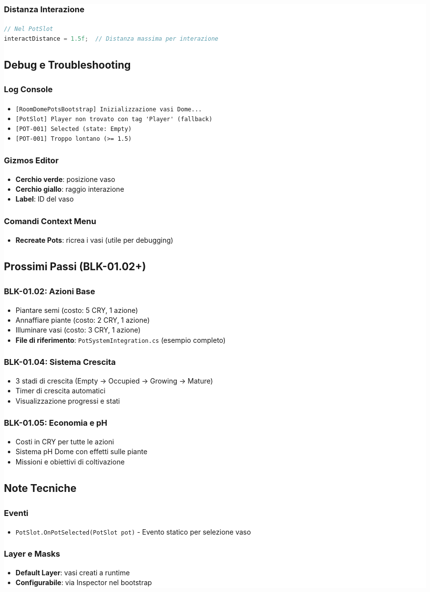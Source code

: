 ### Distanza Interazione
```csharp
// Nel PotSlot
interactDistance = 1.5f;  // Distanza massima per interazione
```

## Debug e Troubleshooting

### Log Console
- `[RoomDomePotsBootstrap] Inizializzazione vasi Dome...`
- `[PotSlot] Player non trovato con tag 'Player' (fallback)`
- `[POT-001] Selected (state: Empty)`
- `[POT-001] Troppo lontano (>= 1.5)`

### Gizmos Editor
- **Cerchio verde**: posizione vaso
- **Cerchio giallo**: raggio interazione
- **Label**: ID del vaso

### Comandi Context Menu
- **Recreate Pots**: ricrea i vasi (utile per debugging)

## Prossimi Passi (BLK-01.02+)

### BLK-01.02: Azioni Base
- Piantare semi (costo: 5 CRY, 1 azione)
- Annaffiare piante (costo: 2 CRY, 1 azione)
- Illuminare vasi (costo: 3 CRY, 1 azione)
- **File di riferimento**: `PotSystemIntegration.cs` (esempio completo)

### BLK-01.04: Sistema Crescita
- 3 stadi di crescita (Empty → Occupied → Growing → Mature)
- Timer di crescita automatici
- Visualizzazione progressi e stati

### BLK-01.05: Economia e pH
- Costi in CRY per tutte le azioni
- Sistema pH Dome con effetti sulle piante
- Missioni e obiettivi di coltivazione

## Note Tecniche

### Eventi
- `PotSlot.OnPotSelected(PotSlot pot)` - Evento statico per selezione vaso

### Layer e Masks
- **Default Layer**: vasi creati a runtime
- **Configurabile**: via Inspector nel bootstrap
